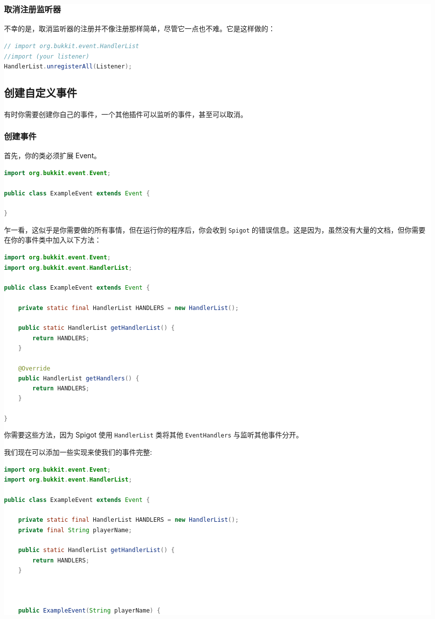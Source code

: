 ### 取消注册监听器

不幸的是，取消监听器的注册并不像注册那样简单，尽管它一点也不难。它是这样做的：

```java
// import org.bukkit.event.HandlerList
//import (your listener)
HandlerList.unregisterAll(Listener);
```

## 创建自定义事件

有时你需要创建你自己的事件，一个其他插件可以监听的事件，甚至可以取消。

### 创建事件

首先，你的类必须扩展 Event。

```java
import org.bukkit.event.Event;

public class ExampleEvent extends Event {

}
```

乍一看，这似乎是你需要做的所有事情，但在运行你的程序后，你会收到 `Spigot` 的错误信息。这是因为，虽然没有大量的文档，但你需要在你的事件类中加入以下方法：

```java
import org.bukkit.event.Event;
import org.bukkit.event.HandlerList;

public class ExampleEvent extends Event {

    private static final HandlerList HANDLERS = new HandlerList();

    public static HandlerList getHandlerList() {
        return HANDLERS;
    }

    @Override
    public HandlerList getHandlers() {
        return HANDLERS;
    }

}
```

你需要这些方法，因为 Spigot 使用 `HandlerList` 类将其他 `EventHandlers` 与监听其他事件分开。

我们现在可以添加一些实现来使我们的事件完整:

```java
import org.bukkit.event.Event;
import org.bukkit.event.HandlerList;

public class ExampleEvent extends Event {

    private static final HandlerList HANDLERS = new HandlerList();
    private final String playerName;

    public static HandlerList getHandlerList() {
        return HANDLERS;
    }



    public ExampleEvent(String playerName) {
```